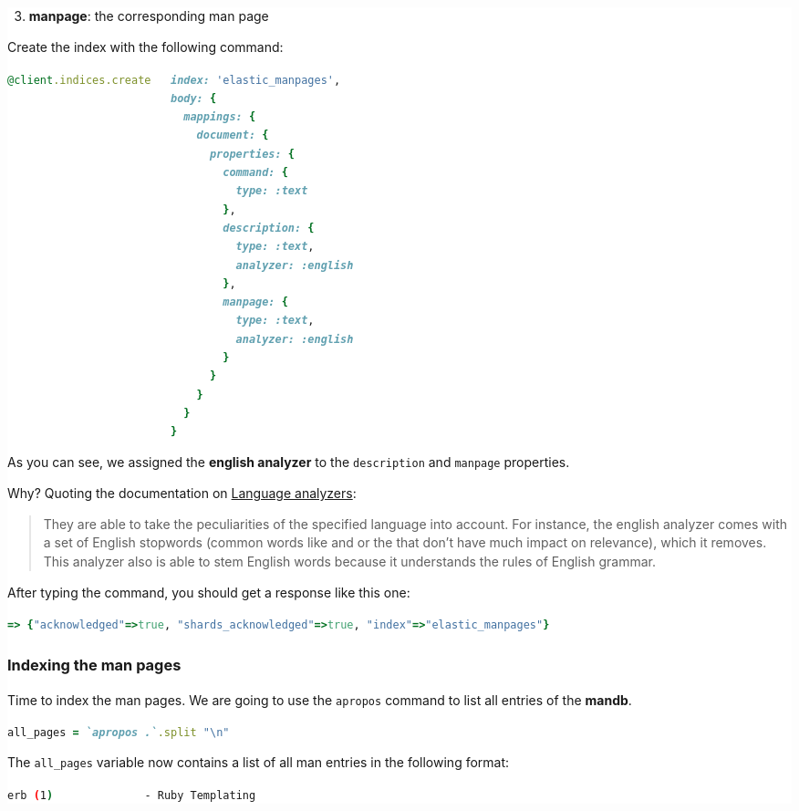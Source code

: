 3. **manpage**: the corresponding man page

Create the index with the following command:

```ruby
@client.indices.create   index: 'elastic_manpages',
                         body: {
                           mappings: {
                             document: {
                               properties: {
                                 command: {
                                   type: :text
                                 },
                                 description: {
                                   type: :text,
                                   analyzer: :english
                                 },
                                 manpage: {
                                   type: :text,
                                   analyzer: :english
                                 }
                               }
                             }
                           }
                         }
```

As you can see, we assigned the **english analyzer** to the `description` and `manpage` properties.

Why? Quoting the documentation on [Language analyzers](https://www.elastic.co/guide/en/elasticsearch/guide/current/analysis-intro.html):

> They are able to take the peculiarities of the specified language into account. For instance, the english analyzer comes with a set of English stopwords (common words like and or the that don’t have much impact on relevance), which it removes. This analyzer also is able to stem English words because it understands the rules of English grammar.

After typing the command, you should get a response like this one:

```ruby
=> {"acknowledged"=>true, "shards_acknowledged"=>true, "index"=>"elastic_manpages"}
```

### Indexing the man pages

Time to index the man pages. We are going to use the `apropos` command to list all entries of the **mandb**.

```ruby
all_pages = `apropos .`.split "\n"
```

The `all_pages` variable now contains a list of all man entries in the following format:

```bash
erb (1)              - Ruby Templating
```
